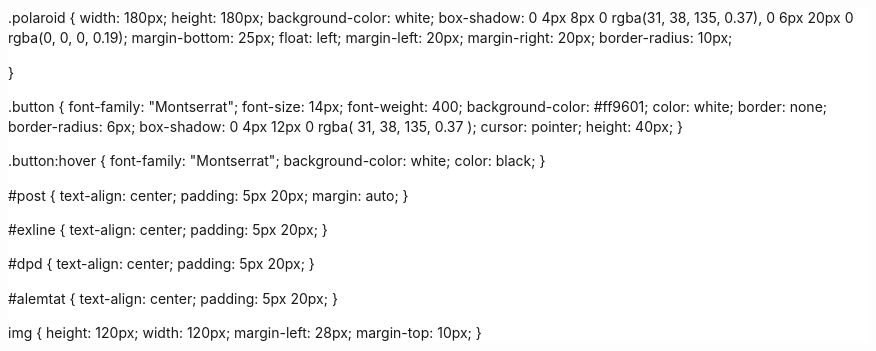 .polaroid {
  width: 180px;
  height: 180px;
  background-color: white;
  box-shadow: 0 4px 8px 0 rgba(31, 38, 135, 0.37), 0 6px 20px 0 rgba(0, 0, 0, 0.19);
  margin-bottom: 25px;
  float: left;
  margin-left: 20px;
  margin-right: 20px;
  border-radius: 10px;

}

.button {
  font-family: "Montserrat";
  font-size: 14px;
  font-weight: 400;
  background-color: #ff9601;
  color: white;
  border: none;
  border-radius: 6px;
  box-shadow: 0 4px 12px 0 rgba( 31, 38, 135, 0.37 );
  cursor: pointer;
  height: 40px;
}

.button:hover {
  font-family: "Montserrat";
  background-color: white;
  color: black;
}

#post {
  text-align: center;
  padding: 5px 20px;
  margin: auto;
  }
  
#exline {
  text-align: center;
  padding: 5px 20px;
  }
  
#dpd {
  text-align: center;
  padding: 5px 20px;
  }
  
#alemtat {
  text-align: center;
  padding: 5px 20px;
  }
  
img {
   height: 120px;
   width: 120px;
   margin-left: 28px;
   margin-top: 10px;
}
